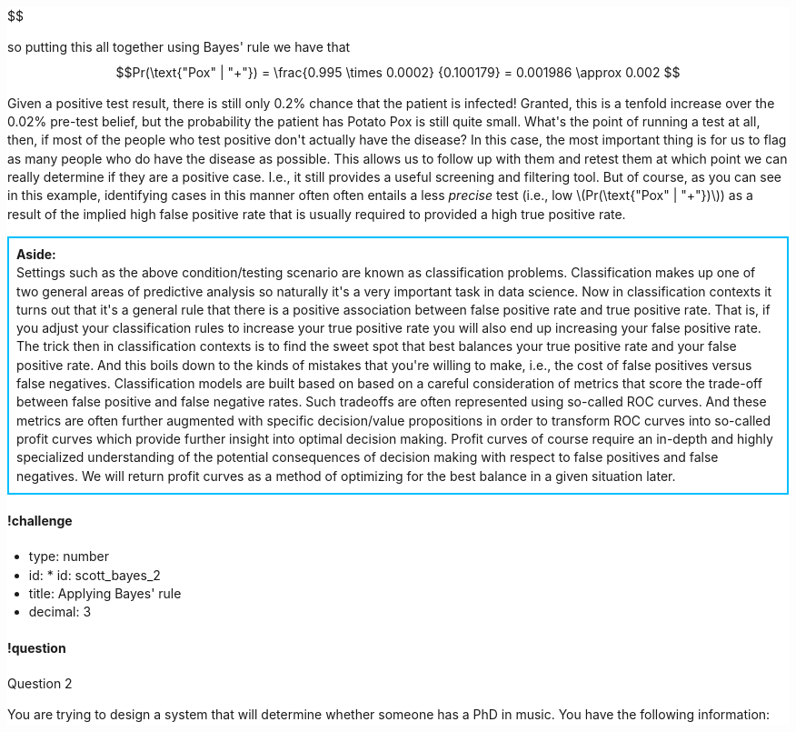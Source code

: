 $$

so putting this all together using Bayes' rule we have that 
$$Pr(\text{"Pox" | "+"}) = \frac{0.995 \times 0.0002} {0.100179} = 0.001986 \approx 0.002 $$


Given a positive test result, there is still only 0.2% chance that the patient is infected! 
Granted, this is a tenfold increase over the 0.02% pre-test belief, 
but the probability the patient has Potato Pox is still quite small. 
What's the point of running a test at all, then, if most of the people who test positive don't actually have the disease? 
In this case, the most important thing is for us to flag as many people who do have the disease as possible.
This allows us to follow up with them and retest them at which point we can really determine 
if they are a positive case.  I.e., it still provides a useful screening and filtering tool.
But of course, as you can see in this example, identifying cases in this manner often 
often entails a less _precise_ test (i.e., low \\(Pr(\text{"Pox" | "+"})\\)) as a result 
of the implied high false positive rate that is usually required to provided a high true positive rate.  

<div class='bg-info' style='padding:8px;border-style:solid;border-width:2px;border-color:#00BFFF'>
<strong>Aside:</strong><br>
Settings such as the above condition/testing scenario are known as classification problems. 
Classification makes up one of two general areas of predictive analysis so naturally it's a very
important task in data science. Now in classification contexts it turns out that it's a general 
rule that there is a positive association between false positive rate and true positive rate.
That is, if you adjust your classification rules to increase your true positive rate you will 
also end up increasing your false positive rate.  The trick then in classification contexts is 
to find the sweet spot that best balances your true positive rate and your false positive rate.
And this boils down to the kinds of mistakes that you're willing to make, i.e., the cost of false 
positives versus false negatives. Classification models are built based on based on a careful 
consideration of metrics that score the trade-off between false positive and false negative rates.
Such tradeoffs are often represented using so-called ROC curves.
And these metrics are often further augmented with specific decision/value propositions in order 
to transform ROC curves into so-called profit curves which provide further insight into
optimal decision making.  Profit curves of course require an in-depth and highly specialized 
understanding of the potential consequences of decision making with respect to false positives 
and false negatives. We will return profit curves as a method of optimizing for the best balance 
in a given situation later.
</div>



#### !challenge

* type: number
* id: * id: scott_bayes_2
* title: Applying Bayes' rule
* decimal: 3

#### !question
Question 2

You are trying to design a system that will determine whether someone has a PhD in music. You have the following information:
